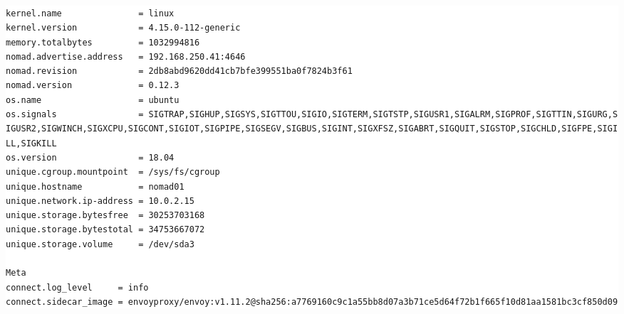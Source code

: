 ```bash
kernel.name               = linux
kernel.version            = 4.15.0-112-generic
memory.totalbytes         = 1032994816
nomad.advertise.address   = 192.168.250.41:4646
nomad.revision            = 2db8abd9620dd41cb7bfe399551ba0f7824b3f61
nomad.version             = 0.12.3
os.name                   = ubuntu
os.signals                = SIGTRAP,SIGHUP,SIGSYS,SIGTTOU,SIGIO,SIGTERM,SIGTSTP,SIGUSR1,SIGALRM,SIGPROF,SIGTTIN,SIGURG,SIGUSR2,SIGWINCH,SIGXCPU,SIGCONT,SIGIOT,SIGPIPE,SIGSEGV,SIGBUS,SIGINT,SIGXFSZ,SIGABRT,SIGQUIT,SIGSTOP,SIGCHLD,SIGFPE,SIGILL,SIGKILL
os.version                = 18.04
unique.cgroup.mountpoint  = /sys/fs/cgroup
unique.hostname           = nomad01
unique.network.ip-address = 10.0.2.15
unique.storage.bytesfree  = 30253703168
unique.storage.bytestotal = 34753667072
unique.storage.volume     = /dev/sda3

Meta
connect.log_level     = info
connect.sidecar_image = envoyproxy/envoy:v1.11.2@sha256:a7769160c9c1a55bb8d07a3b71ce5d64f72b1f665f10d81aa1581bc3cf850d09
```
